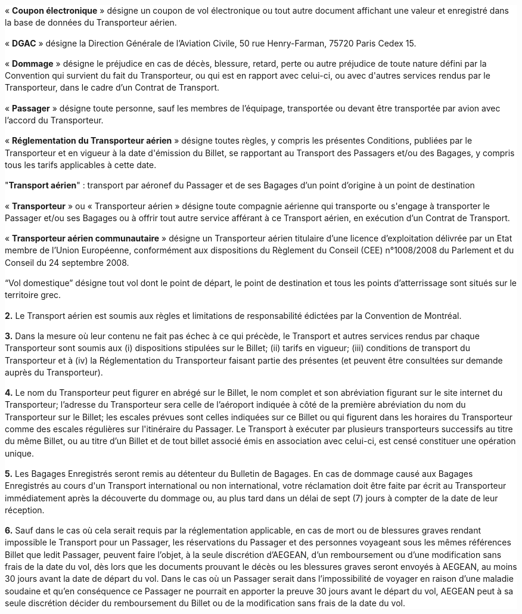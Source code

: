 « **Coupon électronique** » désigne un coupon de vol électronique ou tout autre document affichant une valeur et enregistré dans la base de données du Transporteur aérien.  
  
« **DGAC** » désigne la Direction Générale de l’Aviation Civile, 50 rue Henry-Farman, 75720 Paris Cedex 15.  
  
« **Dommage** » désigne le préjudice en cas de décès, blessure, retard, perte ou autre préjudice de toute nature défini par la Convention qui survient du fait du Transporteur, ou qui est en rapport avec celui-ci, ou avec d'autres services rendus par le Transporteur, dans le cadre d’un Contrat de Transport.  
  
« **Passager** » désigne toute personne, sauf les membres de l’équipage, transportée ou devant être transportée par avion avec l’accord du Transporteur.  
  
« **Réglementation du Transporteur aérien** » désigne toutes règles, y compris les présentes Conditions, publiées par le Transporteur et en vigueur à la date d'émission du Billet, se rapportant au Transport des Passagers et/ou des Bagages, y compris tous les tarifs applicables à cette date.  
  
"**Transport aérien**" : transport par aéronef du Passager et de ses Bagages d’un point d’origine à un point de destination  
  
« **Transporteur** » ou « Transporteur aérien » désigne toute compagnie aérienne qui transporte ou s'engage à transporter le Passager et/ou ses Bagages ou à offrir tout autre service afférant à ce Transport aérien, en exécution d’un Contrat de Transport.  
  
« **Transporteur aérien communautaire** » désigne un Transporteur aérien titulaire d’une licence d’exploitation délivrée par un Etat membre de l’Union Européenne, conformément aux dispositions du Règlement du Conseil (CEE) n°1008/2008 du Parlement et du Conseil du 24 septembre 2008.  
  
“Vol domestique” désigne tout vol dont le point de départ, le point de destination et tous les points d’atterrissage sont situés sur le territoire grec.  
  
**2.** Le Transport aérien est soumis aux règles et limitations de responsabilité édictées par la Convention de Montréal.  
  
**3.** Dans la mesure où leur contenu ne fait pas échec à ce qui précède, le Transport et autres services rendus par chaque Transporteur sont soumis aux (i) dispositions stipulées sur le Billet; (ii) tarifs en vigueur; (iii) conditions de transport du Transporteur et à (iv) la Réglementation du Transporteur faisant partie des présentes (et peuvent être consultées sur demande auprès du Transporteur).  
  
**4.** Le nom du Transporteur peut figurer en abrégé sur le Billet, le nom complet et son abréviation figurant sur le site internet du Transporteur; l’adresse du Transporteur sera celle de l’aéroport indiquée à côté de la première abréviation du nom du Transporteur sur le Billet; les escales prévues sont celles indiquées sur ce Billet ou qui figurent dans les horaires du Transporteur comme des escales régulières sur l'itinéraire du Passager. Le Transport à exécuter par plusieurs transporteurs successifs au titre du même Billet, ou au titre d’un Billet et de tout billet associé émis en association avec celui-ci, est censé constituer une opération unique.  
  
**5.** Les Bagages Enregistrés seront remis au détenteur du Bulletin de Bagages. En cas de dommage causé aux Bagages Enregistrés au cours d'un Transport international ou non international, votre réclamation doit être faite par écrit au Transporteur immédiatement après la découverte du dommage ou, au plus tard dans un délai de sept (7) jours à compter de la date de leur réception.  
  
**6.** Sauf dans le cas où cela serait requis par la réglementation applicable, en cas de mort ou de blessures graves rendant impossible le Transport pour un Passager, les réservations du Passager et des personnes voyageant sous les mêmes références Billet que ledit Passager, peuvent faire l’objet, à la seule discrétion d’AEGEAN, d’un remboursement ou d’une modification sans frais de la date du vol, dès lors que les documents prouvant le décès ou les blessures graves seront envoyés à AEGEAN, au moins 30 jours avant la date de départ du vol. Dans le cas où un Passager serait dans l’impossibilité de voyager en raison d’une maladie soudaine et qu’en conséquence ce Passager ne pourrait en apporter la preuve 30 jours avant le départ du vol, AEGEAN peut à sa seule discrétion décider du remboursement du Billet ou de la modification sans frais de la date du vol.  
  